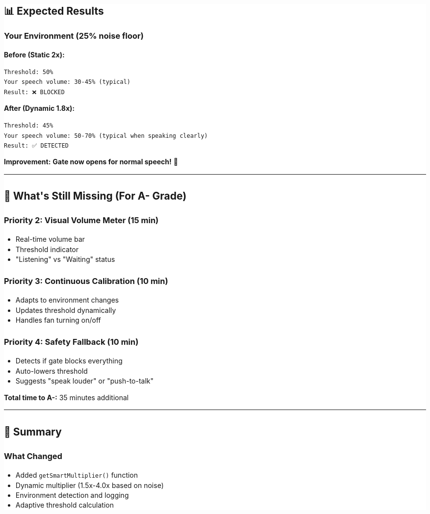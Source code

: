 
## 📊 Expected Results

### Your Environment (25% noise floor)

**Before (Static 2x):**
```
Threshold: 50%
Your speech volume: 30-45% (typical)
Result: ❌ BLOCKED
```

**After (Dynamic 1.8x):**
```
Threshold: 45%
Your speech volume: 50-70% (typical when speaking clearly)
Result: ✅ DETECTED
```

**Improvement:** **Gate now opens for normal speech!** 🎉

---

## 🚀 What's Still Missing (For A- Grade)

### Priority 2: Visual Volume Meter (15 min)
- Real-time volume bar
- Threshold indicator
- "Listening" vs "Waiting" status

### Priority 3: Continuous Calibration (10 min)
- Adapts to environment changes
- Updates threshold dynamically
- Handles fan turning on/off

### Priority 4: Safety Fallback (10 min)
- Detects if gate blocks everything
- Auto-lowers threshold
- Suggests "speak louder" or "push-to-talk"

**Total time to A-:** 35 minutes additional

---

## 🎯 Summary

### What Changed
- Added `getSmartMultiplier()` function
- Dynamic multiplier (1.5x-4.0x based on noise)
- Environment detection and logging
- Adaptive threshold calculation
